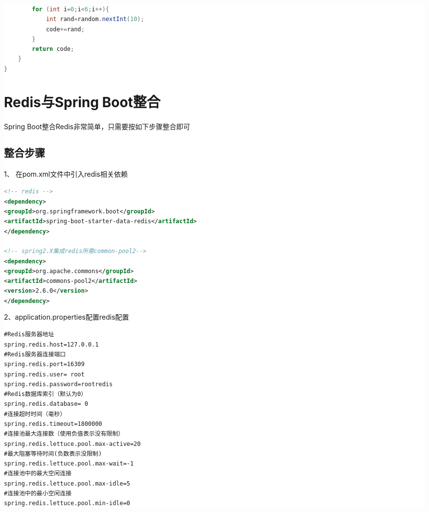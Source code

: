 ```java
        for (int i=0;i<6;i++){
            int rand=random.nextInt(10);
            code+=rand;
        }
        return code;
    }
}
```



# Redis与Spring Boot整合

Spring Boot整合Redis非常简单，只需要按如下步骤整合即可

## 整合步骤

1、 在pom.xml文件中引入redis相关依赖

```xml
<!-- redis -->
<dependency>
<groupId>org.springframework.boot</groupId>
<artifactId>spring-boot-starter-data-redis</artifactId>
</dependency>

<!-- spring2.X集成redis所需common-pool2-->
<dependency>
<groupId>org.apache.commons</groupId>
<artifactId>commons-pool2</artifactId>
<version>2.6.0</version>
</dependency>
```

2、application.properties配置redis配置

```properties
#Redis服务器地址
spring.redis.host=127.0.0.1
#Redis服务器连接端口
spring.redis.port=16309
spring.redis.user= root
spring.redis.password=rootredis
#Redis数据库索引（默认为0）
spring.redis.database= 0
#连接超时时间（毫秒）
spring.redis.timeout=1800000
#连接池最大连接数（使用负值表示没有限制）
spring.redis.lettuce.pool.max-active=20
#最大阻塞等待时间(负数表示没限制)
spring.redis.lettuce.pool.max-wait=-1
#连接池中的最大空闲连接
spring.redis.lettuce.pool.max-idle=5
#连接池中的最小空闲连接
spring.redis.lettuce.pool.min-idle=0
```

